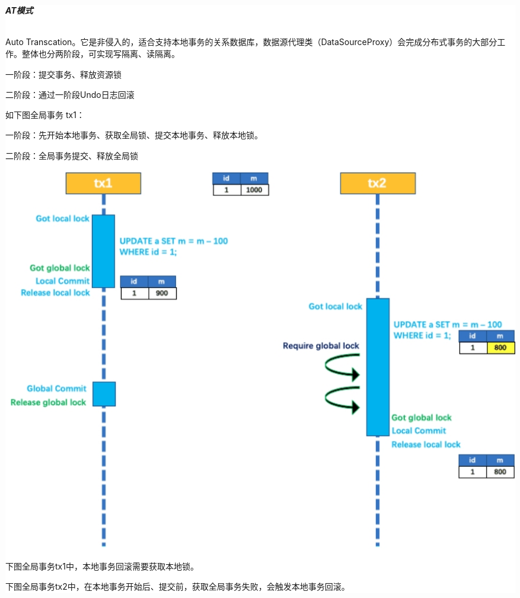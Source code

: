 ###### **AT模式**

Auto Transcation。它是非侵入的，适合支持本地事务的关系数据库，数据源代理类（DataSourceProxy）会完成分布式事务的大部分工作。整体也分两阶段，可实现写隔离、读隔离。

一阶段：提交事务、释放资源锁

二阶段：通过一阶段Undo日志回滚

如下图全局事务 tx1：

一阶段：先开始本地事务、获取全局锁、提交本地事务、释放本地锁。

二阶段：全局事务提交、释放全局锁

![img](./image/wps17.jpg) 

下图全局事务tx1中，本地事务回滚需要获取本地锁。

下图全局事务tx2中，在本地事务开始后、提交前，获取全局事务失败，会触发本地事务回滚。
